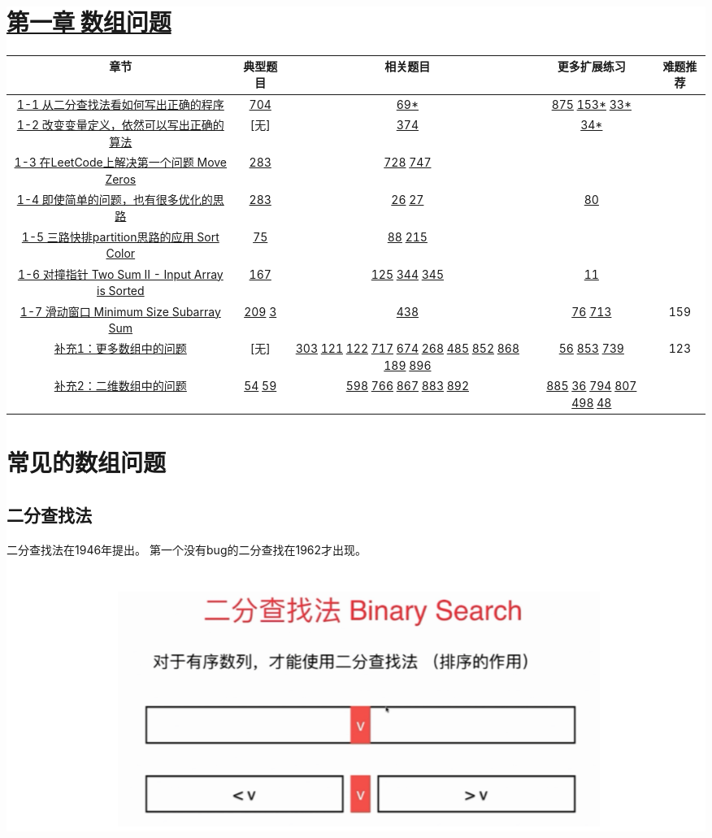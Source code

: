 # [第一章 数组问题](#常见的数组问题)

| 章节 | 典型题目 | 相关题目 | 更多扩展练习 | 难题推荐 |
| :---: | :---: | :---: | :---: | :---: |
| [1-1 从二分查找法看如何写出正确的程序](#二分查找法) | [704](#704) | [69*](#69) | [875](#875) [153*](#153) [33*](#33)|  |
| [1-2 改变变量定义，依然可以写出正确的算法](#写出正确的算法) | [无] |  [374](#374) |  [34*](#34) |  |
| [1-3 在LeetCode上解决第一个问题 Move Zeros](#简单的面试问题) | [283](#283) | [728](#728) [747](#747) |  |  |
| [1-4 即使简单的问题，也有很多优化的思路](#简单的面试问题) | [283](#283) | [26](#26) [27](#27)  | [80](#80) | |
| [1-5 三路快排partition思路的应用 Sort Color](#排序算法思路的应用) | [75](#75) | [88](#88) [215](#215) | | |
| [1-6 对撞指针 Two Sum II - Input Array is Sorted](#对撞指针) | [167](#167) | [125](#125) [344](#344) [345](#345) | [11](#11) | |
| [1-7 滑动窗口 Minimum Size Subarray Sum](#滑动窗口) | [209](#209) [3](#3) | [438](#438) | [76](#76) [713](#713) | 159 |
| [补充1：更多数组中的问题](#更多数组中的问题) | [无] | [303](#303) [121](#121) [122](#122)  [717](#717) [674](#674) [268](#268)  [485](#485) [852](#852) [868](#868) [189](#189)  [896](#896)  |  [56](#56)  [853](#853)  [739](#739)  | 123 |
| [补充2：二维数组中的问题](#二维数组中的问题) | [54](#54) [59](#59) | [598](#598)  [766](#766) [867](#867) [883](#883)  [892](#892) |  [885](#885) [36](#36)  [794](#794) [807](#807) [498](#498) [48](#48) | |

# 常见的数组问题

## 二分查找法

二分查找法在1946年提出。
第一个没有bug的二分查找在1962才出现。

<div align="center"> <img src="pics//array//array_01.png" width="600"></div>
